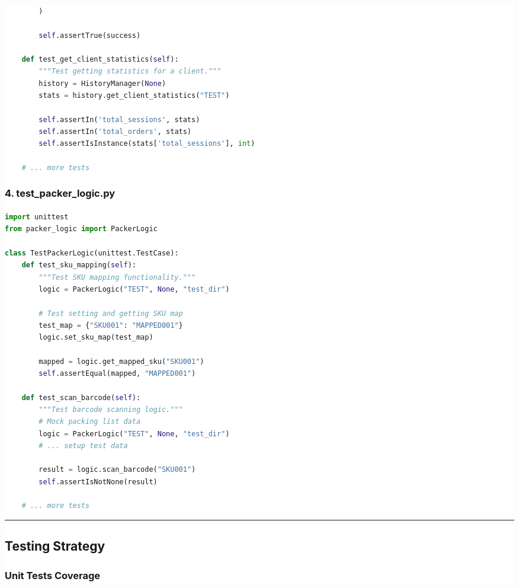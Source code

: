 ```python
        )

        self.assertTrue(success)

    def test_get_client_statistics(self):
        """Test getting statistics for a client."""
        history = HistoryManager(None)
        stats = history.get_client_statistics("TEST")

        self.assertIn('total_sessions', stats)
        self.assertIn('total_orders', stats)
        self.assertIsInstance(stats['total_sessions'], int)

    # ... more tests
```

### 4. test_packer_logic.py

```python
import unittest
from packer_logic import PackerLogic

class TestPackerLogic(unittest.TestCase):
    def test_sku_mapping(self):
        """Test SKU mapping functionality."""
        logic = PackerLogic("TEST", None, "test_dir")

        # Test setting and getting SKU map
        test_map = {"SKU001": "MAPPED001"}
        logic.set_sku_map(test_map)

        mapped = logic.get_mapped_sku("SKU001")
        self.assertEqual(mapped, "MAPPED001")

    def test_scan_barcode(self):
        """Test barcode scanning logic."""
        # Mock packing list data
        logic = PackerLogic("TEST", None, "test_dir")
        # ... setup test data

        result = logic.scan_barcode("SKU001")
        self.assertIsNotNone(result)

    # ... more tests
```

---

## Testing Strategy

### Unit Tests Coverage
